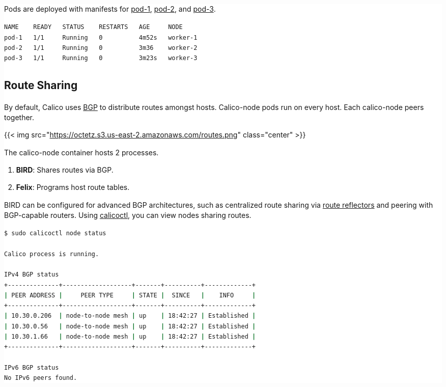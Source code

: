 Pods are deployed with manifests for
[pod-1](https://raw.githubusercontent.com/octetz/calico-routing/master/pod-1.yaml),
[pod-2](https://raw.githubusercontent.com/octetz/calico-routing/master/pod-2.yaml),
and
[pod-3](https://raw.githubusercontent.com/octetz/calico-routing/master/pod-3.yaml).

```txt
NAME    READY   STATUS    RESTARTS   AGE     NODE
pod-1   1/1     Running   0          4m52s   worker-1
pod-2   1/1     Running   0          3m36    worker-2
pod-3   1/1     Running   0          3m23s   worker-3
```

## Route Sharing

By default, Calico uses
[BGP](https://en.wikipedia.org/wiki/Border_Gateway_Protocol) to distribute
routes amongst hosts. Calico-node pods run on every host. Each calico-node peers
together.

{{< img src="https://octetz.s3.us-east-2.amazonaws.com/routes.png"
class="center" >}}

The calico-node container hosts 2 processes.

1. **BIRD**: Shares routes via BGP.

2. **Felix**: Programs host route tables. 

BIRD can be configured for advanced BGP architectures, such as centralized route
sharing via [route
reflectors](http://octetz.com/docs/2018/2018-12-10-route-reflectors-in-calico/)
and peering with BGP-capable routers. Using
[calicoctl](https://docs.projectcalico.org/v3.11/getting-started/calicoctl/install#about-installing-calicoctl),
you can view nodes sharing routes. 

```bash 
$ sudo calicoctl node status 

Calico process is running.

IPv4 BGP status
+--------------+-------------------+-------+----------+-------------+
| PEER ADDRESS |     PEER TYPE     | STATE |  SINCE   |    INFO     |
+--------------+-------------------+-------+----------+-------------+
| 10.30.0.206  | node-to-node mesh | up    | 18:42:27 | Established |
| 10.30.0.56   | node-to-node mesh | up    | 18:42:27 | Established |
| 10.30.1.66   | node-to-node mesh | up    | 18:42:27 | Established |
+--------------+-------------------+-------+----------+-------------+

IPv6 BGP status
No IPv6 peers found.
``` 
